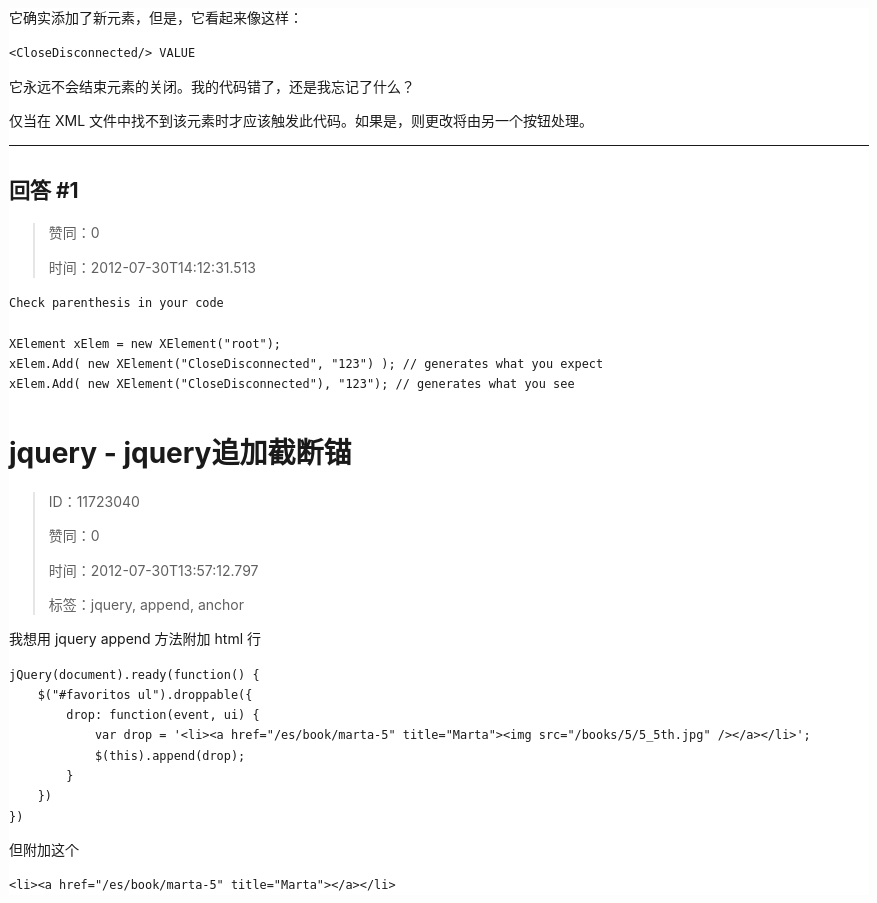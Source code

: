 它确实添加了新元素，但是，它看起来像这样：

```
<CloseDisconnected/> VALUE 
```

它永远不会结束元素的关闭。我的代码错了，还是我忘记了什么？

仅当在 XML 文件中找不到该元素时才应该触发此代码。如果是，则更改将由另一个按钮处理。

* * *

## 回答 #1

> 赞同：0
> 
> 时间：2012-07-30T14:12:31.513

```
Check parenthesis in your code

XElement xElem = new XElement("root");
xElem.Add( new XElement("CloseDisconnected", "123") ); // generates what you expect
xElem.Add( new XElement("CloseDisconnected"), "123"); // generates what you see 
```

# jquery - jquery追加截断锚

> ID：11723040
> 
> 赞同：0
> 
> 时间：2012-07-30T13:57:12.797
> 
> 标签：jquery, append, anchor

我想用 jquery append 方法附加 html 行

```
jQuery(document).ready(function() {
    $("#favoritos ul").droppable({
        drop: function(event, ui) {
            var drop = '<li><a href="/es/book/marta-5" title="Marta"><img src="/books/5/5_5th.jpg" /></a></li>';
            $(this).append(drop);
        }
    })
}) 
```

但附加这个

```
<li><a href="/es/book/marta-5" title="Marta"></a></li> 
```
